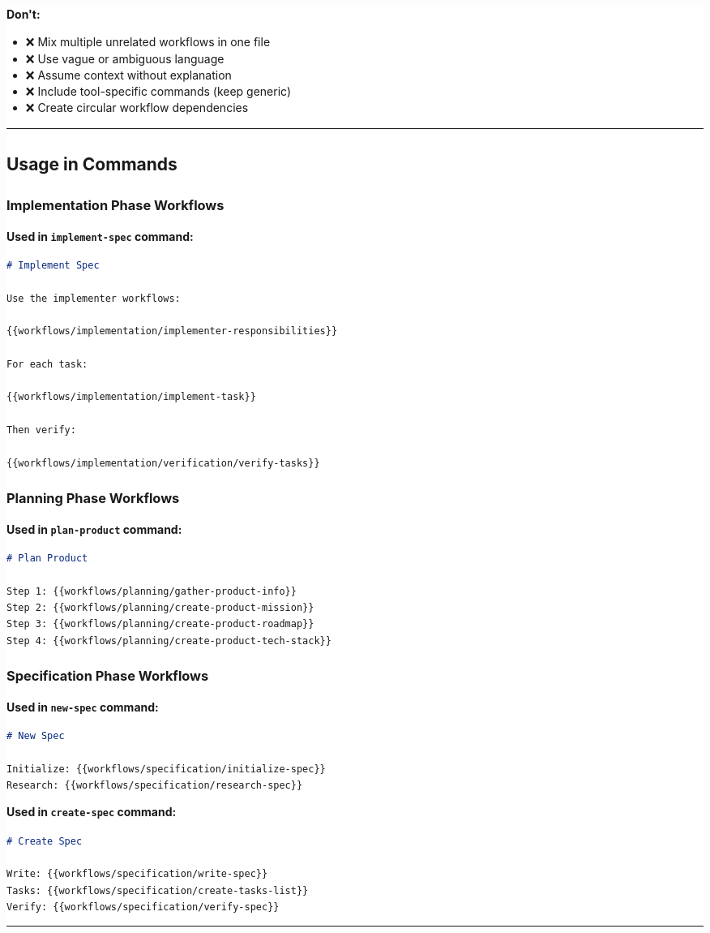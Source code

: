 **Don't:**
- ❌ Mix multiple unrelated workflows in one file
- ❌ Use vague or ambiguous language
- ❌ Assume context without explanation
- ❌ Include tool-specific commands (keep generic)
- ❌ Create circular workflow dependencies

---

## Usage in Commands

### Implementation Phase Workflows

**Used in `implement-spec` command:**
```markdown
# Implement Spec

Use the implementer workflows:

{{workflows/implementation/implementer-responsibilities}}

For each task:

{{workflows/implementation/implement-task}}

Then verify:

{{workflows/implementation/verification/verify-tasks}}
```

### Planning Phase Workflows

**Used in `plan-product` command:**
```markdown
# Plan Product

Step 1: {{workflows/planning/gather-product-info}}
Step 2: {{workflows/planning/create-product-mission}}
Step 3: {{workflows/planning/create-product-roadmap}}
Step 4: {{workflows/planning/create-product-tech-stack}}
```

### Specification Phase Workflows

**Used in `new-spec` command:**
```markdown
# New Spec

Initialize: {{workflows/specification/initialize-spec}}
Research: {{workflows/specification/research-spec}}
```

**Used in `create-spec` command:**
```markdown
# Create Spec

Write: {{workflows/specification/write-spec}}
Tasks: {{workflows/specification/create-tasks-list}}
Verify: {{workflows/specification/verify-spec}}
```

---